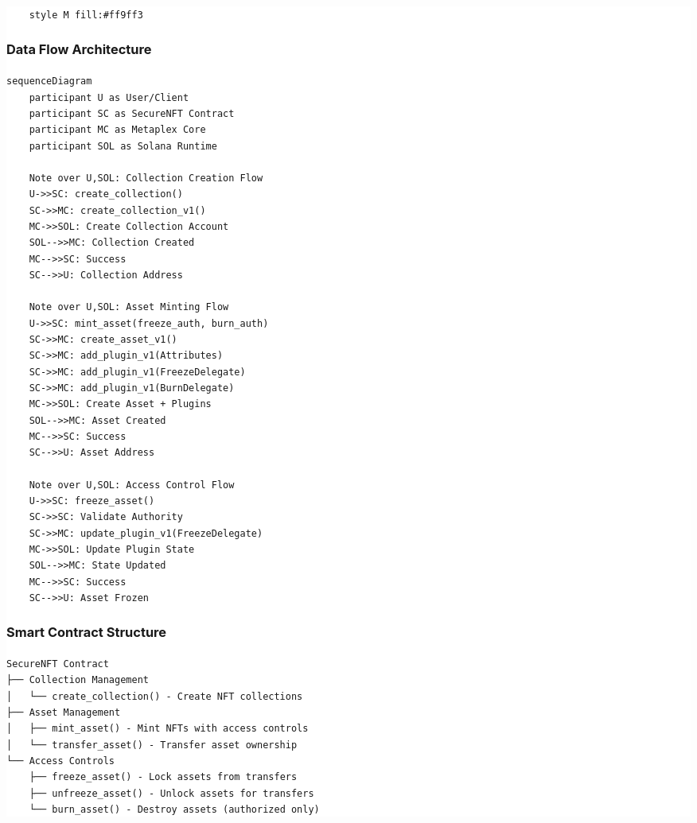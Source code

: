 ```mermaid
    style M fill:#ff9ff3
```

### Data Flow Architecture

```mermaid
sequenceDiagram
    participant U as User/Client
    participant SC as SecureNFT Contract
    participant MC as Metaplex Core
    participant SOL as Solana Runtime

    Note over U,SOL: Collection Creation Flow
    U->>SC: create_collection()
    SC->>MC: create_collection_v1()
    MC->>SOL: Create Collection Account
    SOL-->>MC: Collection Created
    MC-->>SC: Success
    SC-->>U: Collection Address

    Note over U,SOL: Asset Minting Flow
    U->>SC: mint_asset(freeze_auth, burn_auth)
    SC->>MC: create_asset_v1()
    SC->>MC: add_plugin_v1(Attributes)
    SC->>MC: add_plugin_v1(FreezeDelegate)
    SC->>MC: add_plugin_v1(BurnDelegate)
    MC->>SOL: Create Asset + Plugins
    SOL-->>MC: Asset Created
    MC-->>SC: Success
    SC-->>U: Asset Address

    Note over U,SOL: Access Control Flow
    U->>SC: freeze_asset()
    SC->>SC: Validate Authority
    SC->>MC: update_plugin_v1(FreezeDelegate)
    MC->>SOL: Update Plugin State
    SOL-->>MC: State Updated
    MC-->>SC: Success
    SC-->>U: Asset Frozen
```

### Smart Contract Structure
```
SecureNFT Contract
├── Collection Management
│   └── create_collection() - Create NFT collections
├── Asset Management  
│   ├── mint_asset() - Mint NFTs with access controls
│   └── transfer_asset() - Transfer asset ownership
└── Access Controls
    ├── freeze_asset() - Lock assets from transfers
    ├── unfreeze_asset() - Unlock assets for transfers
    └── burn_asset() - Destroy assets (authorized only)
```
